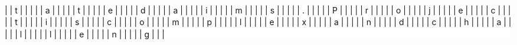 |                           | t |                            |         |
|                           | a |                            |         |
|                           | t |                            |         |
|                           | e |                            |         |
|                           | d |                            |         |
|                           | a |                            |         |
|                           | i |                            |         |
|                           | m |                            |         |
|                           | s |                            |         |
|                           | . |                            |         |
|                           | P |                            |         |
|                           | r |                            |         |
|                           | o |                            |         |
|                           | j |                            |         |
|                           | e |                            |         |
|                           | c |                            |         |
|                           | t |                            |         |
|                           | i |                            |         |
|                           | s |                            |         |
|                           | c |                            |         |
|                           | o |                            |         |
|                           | m |                            |         |
|                           | p |                            |         |
|                           | l |                            |         |
|                           | e |                            |         |
|                           | x |                            |         |
|                           | a |                            |         |
|                           | n |                            |         |
|                           | d |                            |         |
|                           | c |                            |         |
|                           | h |                            |         |
|                           | a |                            |         |
|                           | l |                            |         |
|                           | l |                            |         |
|                           | e |                            |         |
|                           | n |                            |         |
|                           | g |                            |         |